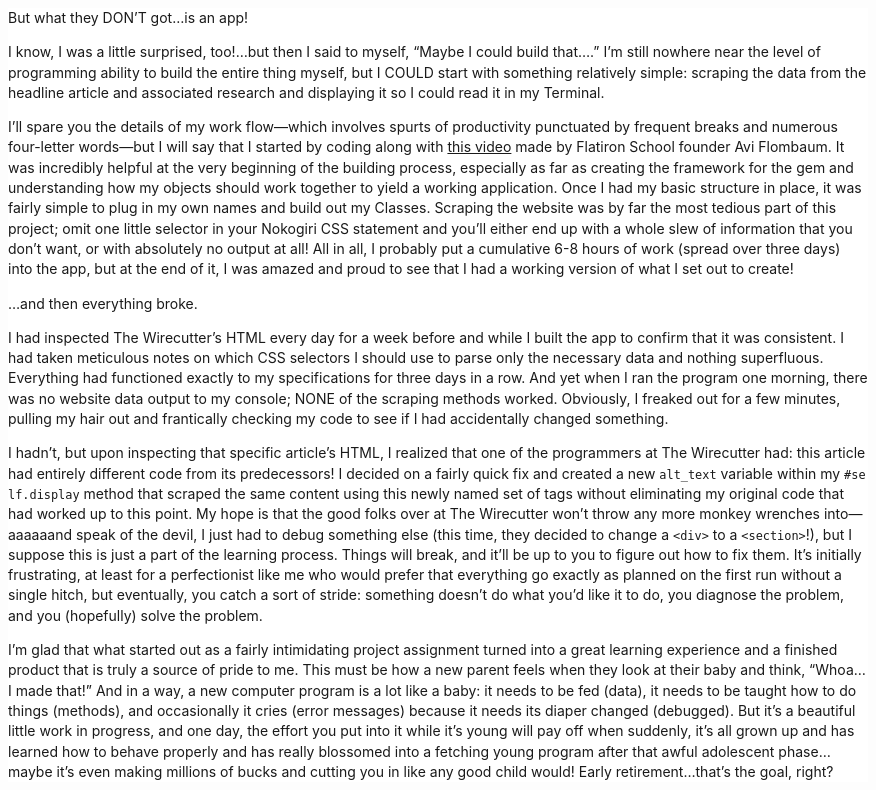 But what they DON’T got…is an app!  

<iframe src="https://giphy.com/embed/xFmyBmvtETTwLWHAPW" width="480" height="480" frameBorder="0" class="giphy-embed" allowFullScreen></iframe><p><a href="https://giphy.com/gifs/latenightseth-seth-meyers-lnsm-xFmyBmvtETTwLWHAPW"></a></p>

I know, I was a little surprised, too!…but then I said to myself, “Maybe I could build that….”  I’m still nowhere near the level of programming ability to build the entire thing myself, but I COULD start with something relatively simple: scraping the data from the headline article and associated research and displaying it so I could read it in my Terminal. 

I’ll spare you the details of my work flow—which involves spurts of productivity punctuated by frequent breaks and numerous four-letter words—but I will say that I started by coding along with [this video](https://www.youtube.com/watch?v=_lDExWIhYKI) made by Flatiron School founder Avi Flombaum.  It was incredibly helpful at the very beginning of the building process, especially as far as creating the framework for the gem and understanding how my objects should work together to yield a working application.  Once I had my basic structure in place, it was fairly simple to plug in my own names and build out my Classes.  Scraping the website was by far the most tedious part of this project; omit one little selector in your Nokogiri CSS statement and you’ll either end up with a whole slew of information that you don’t want, or with absolutely no output at all!  All in all, I probably put a cumulative 6-8 hours of work (spread over three days) into the app, but at the end of it, I was amazed and proud to see that I had a working version of what I set out to create!

…and then everything broke.

<iframe src="https://giphy.com/embed/SqtUeHelzv0Pe" width="480" height="441" frameBorder="0" class="giphy-embed" allowFullScreen></iframe><p><a href="https://giphy.com/gifs/jessica-jones-SqtUeHelzv0Pe"></a></p>

I had inspected The Wirecutter’s HTML every day for a week before and while I built the app to confirm that it was consistent.  I had taken meticulous notes on which CSS selectors I should use to parse only the necessary data and nothing superfluous.  Everything had functioned exactly to my specifications for three days in a row.  And yet when I ran the program one morning, there was no website data output to my console; NONE of the scraping methods worked.  Obviously, I freaked out for a few minutes, pulling my hair out and frantically checking my code to see if I had accidentally changed something.  

<iframe src="https://giphy.com/embed/OfOgRebxD0CGI" width="480" height="426" frameBorder="0" class="giphy-embed" allowFullScreen></iframe><p><a href="https://giphy.com/gifs/fuception-OfOgRebxD0CGI"></a></p>

I hadn’t, but upon inspecting that specific article’s HTML, I realized that one of the programmers at The Wirecutter had: this article had entirely different code from its predecessors!  I decided on a fairly quick fix and created a new `alt_text` variable within my `#self.display` method that scraped the same content using this newly named set of tags without eliminating my original code that had worked up to this point.  My hope is that the good folks over at The Wirecutter won’t throw any more monkey wrenches into—aaaaaand speak of the devil, I just had to debug something else (this time, they decided to change a `<div>` to a `<section>`!), but I suppose this is just a part of the learning process.  Things will break, and it’ll be up to you to figure out how to fix them.  It’s initially frustrating, at least for a perfectionist like me who would prefer that everything go exactly as planned on the first run without a single hitch, but eventually, you catch a sort of stride: something doesn’t do what you’d like it to do, you diagnose the problem, and you (hopefully) solve the problem.

I’m glad that what started out as a fairly intimidating project assignment turned into a great learning experience and a finished product that is truly a source of pride to me.  This must be how a new parent feels when they look at their baby and think, “Whoa…I made that!”  And in a way, a new computer program is a lot like a baby: it needs to be fed (data), it needs to be taught how to do things (methods), and occasionally it cries (error messages) because it needs its diaper changed (debugged).  But it’s a beautiful little work in progress, and one day, the effort you put into it while it’s young will pay off when suddenly, it’s all grown up and has learned how to behave properly and has really blossomed into a fetching young program after that awful adolescent phase…maybe it’s even making millions of bucks and cutting you in like any good child would!  Early retirement…that’s the goal, right?
